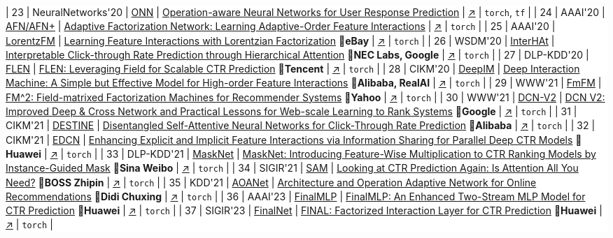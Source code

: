 | 23  | NeuralNetworks'20 | [ONN](./model_zoo/ONN)                   | [Operation-aware Neural Networks for User Response Prediction](https://arxiv.org/pdf/1904.12579)                                                                                                                | [:arrow_upper_right:](https://github.com/reczoo/BARS/tree/main/ranking/ctr/ONN)          | `torch`, `tf`      |
| 24  | AAAI'20           | [AFN/AFN+](./model_zoo/AFN)              | [Adaptive Factorization Network: Learning Adaptive-Order Feature Interactions](https://ojs.aaai.org/index.php/AAAI/article/view/5768)                                                                           | [:arrow_upper_right:](https://github.com/reczoo/BARS/tree/main/ranking/ctr/AFN)          | `torch`       |
| 25  | AAAI'20           | [LorentzFM](./model_zoo/LorentzFM)       | [Learning Feature Interactions with Lorentzian Factorization](https://arxiv.org/abs/1911.09821) :triangular_flag_on_post:**eBay**                                                                               | [:arrow_upper_right:](https://github.com/reczoo/BARS/tree/main/ranking/ctr/LorentzFM)    | `torch`       |
| 26  | WSDM'20           | [InterHAt](./model_zoo/InterHAt)         | [Interpretable Click-through Rate Prediction through Hierarchical Attention](https://dl.acm.org/doi/10.1145/3336191.3371785) :triangular_flag_on_post:**NEC Labs, Google**                                      | [:arrow_upper_right:](https://github.com/reczoo/BARS/tree/main/ranking/ctr/InterHAt)     | `torch`       |
| 27  | DLP-KDD'20        | [FLEN](./model_zoo/FLEN)                 | [FLEN: Leveraging Field for Scalable CTR Prediction](https://arxiv.org/abs/1911.04690) :triangular_flag_on_post:**Tencent**                                                                                     | [:arrow_upper_right:](https://github.com/reczoo/BARS/tree/main/ranking/ctr/FLEN)         | `torch`       |
| 28  | CIKM'20           | [DeepIM](./model_zoo/DeepIM)             | [Deep Interaction Machine: A Simple but Effective Model for High-order Feature Interactions](https://dl.acm.org/doi/abs/10.1145/3340531.3412077) :triangular_flag_on_post:**Alibaba, RealAI**                   | [:arrow_upper_right:](https://github.com/reczoo/BARS/tree/main/ranking/ctr/DeepIM)       | `torch`       |
| 29  | WWW'21            | [FmFM](./model_zoo/FmFM)                 | [FM^2: Field-matrixed Factorization Machines for Recommender Systems](https://arxiv.org/abs/2102.12994) :triangular_flag_on_post:**Yahoo**                                                                      | [:arrow_upper_right:](https://github.com/reczoo/BARS/tree/main/ranking/ctr/FmFM)         | `torch`       |
| 30  | WWW'21            | [DCN-V2](./model_zoo/DCNv2)              | [DCN V2: Improved Deep & Cross Network and Practical Lessons for Web-scale Learning to Rank Systems](https://arxiv.org/abs/2008.13535) :triangular_flag_on_post:**Google**                                      | [:arrow_upper_right:](https://github.com/reczoo/BARS/tree/main/ranking/ctr/DCNv2)        | `torch`       |
| 31  | CIKM'21           | [DESTINE](./model_zoo/DESTINE)           | [Disentangled Self-Attentive Neural Networks for Click-Through Rate Prediction](https://arxiv.org/abs/2101.03654) :triangular_flag_on_post:**Alibaba**                                                          | [:arrow_upper_right:](https://github.com/reczoo/BARS/tree/main/ranking/ctr/DESTINE)      | `torch`       |
| 32  | CIKM'21           | [EDCN](./model_zoo/EDCN)                 | [Enhancing Explicit and Implicit Feature Interactions via Information Sharing for Parallel Deep CTR Models](https://dlp-kdd.github.io/assets/pdf/DLP-KDD_2021_paper_12.pdf) :triangular_flag_on_post:**Huawei** | [:arrow_upper_right:](https://github.com/reczoo/BARS/tree/main/ranking/ctr/EDCN)         | `torch`       |
| 33  | DLP-KDD'21        | [MaskNet](./model_zoo/MaskNet)           | [MaskNet: Introducing Feature-Wise Multiplication to CTR Ranking Models by Instance-Guided Mask](https://arxiv.org/abs/2102.07619) :triangular_flag_on_post:**Sina Weibo**                                      | [:arrow_upper_right:](https://github.com/reczoo/BARS/tree/main/ranking/ctr/MaskNet)      | `torch`       |
| 34  | SIGIR'21          | [SAM](./model_zoo/SAM)                   | [Looking at CTR Prediction Again: Is Attention All You Need?](https://arxiv.org/abs/2105.05563) :triangular_flag_on_post:**BOSS Zhipin**                                                                        | [:arrow_upper_right:](https://github.com/reczoo/BARS/tree/main/ranking/ctr/SAM)          | `torch`       |
| 35  | KDD'21            | [AOANet](./model_zoo/AOANet)             | [Architecture and Operation Adaptive Network for Online Recommendations](https://dl.acm.org/doi/10.1145/3447548.3467133) :triangular_flag_on_post:**Didi Chuxing**                                              | [:arrow_upper_right:](https://github.com/reczoo/BARS/tree/main/ranking/ctr/AOANet)       | `torch`       |
| 36  | AAAI'23           | [FinalMLP](./model_zoo/FinalMLP)         | [FinalMLP: An Enhanced Two-Stream MLP Model for CTR Prediction](https://arxiv.org/abs/2304.00902) :triangular_flag_on_post:**Huawei**                                                                                                               |     [:arrow_upper_right:](https://github.com/reczoo/BARS/tree/main/ranking/ctr/FinalMLP)         | `torch`       |
| 37  | SIGIR'23          | [FinalNet](./model_zoo/FinalNet)               | [FINAL: Factorized Interaction Layer for CTR Prediction](https://dl.acm.org/doi/10.1145/3539618.3591988) :triangular_flag_on_post:**Huawei**                                                                                                               |     [:arrow_upper_right:](https://github.com/reczoo/BARS/tree/main/ranking/ctr/FinalNet)         | `torch`       |
